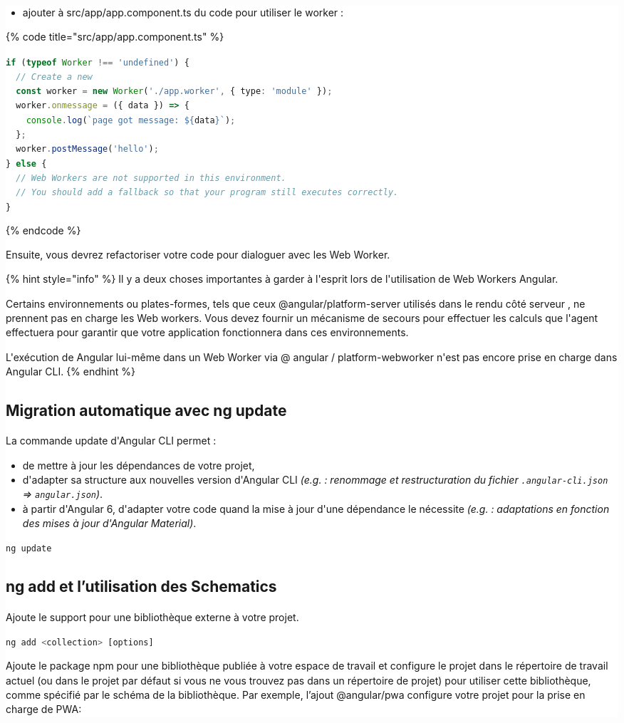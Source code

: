 * ajouter  à src/app/app.component.ts du code pour utiliser le worker :

{% code title="src/app/app.component.ts" %}
```typescript
if (typeof Worker !== 'undefined') {
  // Create a new
  const worker = new Worker('./app.worker', { type: 'module' });
  worker.onmessage = ({ data }) => {
    console.log(`page got message: ${data}`);
  };
  worker.postMessage('hello');
} else {
  // Web Workers are not supported in this environment.
  // You should add a fallback so that your program still executes correctly.
}
```
{% endcode %}

Ensuite, vous devrez refactoriser votre code pour dialoguer avec les Web Worker.

{% hint style="info" %}
Il y a deux choses importantes à garder à l'esprit lors de l'utilisation de Web Workers Angular.

Certains environnements ou plates-formes, tels que ceux @angular/platform-server utilisés dans le rendu côté serveur , ne prennent pas en charge les Web workers. Vous devez fournir un mécanisme de secours pour effectuer les calculs que l'agent effectuera pour garantir que votre application fonctionnera dans ces environnements.

L'exécution de Angular lui-même dans un Web Worker via @ angular / platform-webworker n'est pas encore prise en charge dans Angular CLI.
{% endhint %}

## Migration automatique avec ng update

La commande update d'Angular CLI permet :

* de mettre à jour les dépendances de votre projet,
* d'adapter sa structure aux nouvelles version d'Angular CLI _\(e.g. : renommage et restructuration du fichier `.angular-cli.json` =&gt; `angular.json`\)_.
* à partir d'Angular 6, d'adapter votre code quand la mise à jour d'une dépendance le nécessite _\(e.g. : adaptations en fonction des mises à jour d'Angular Material\)_. 

```bash
ng update
```

## ng add et l’utilisation des Schematics

Ajoute le support pour une bibliothèque externe à votre projet.


```typescript
ng add <collection> [options]
```

Ajoute le package npm pour une bibliothèque publiée à votre espace de travail et configure le projet dans le répertoire de travail actuel \(ou dans le projet par défaut si vous ne vous trouvez pas dans un répertoire de projet\) pour utiliser cette bibliothèque, comme spécifié par le schéma de la bibliothèque. Par exemple, l’ajout @angular/pwa configure votre projet pour la prise en charge de PWA:
